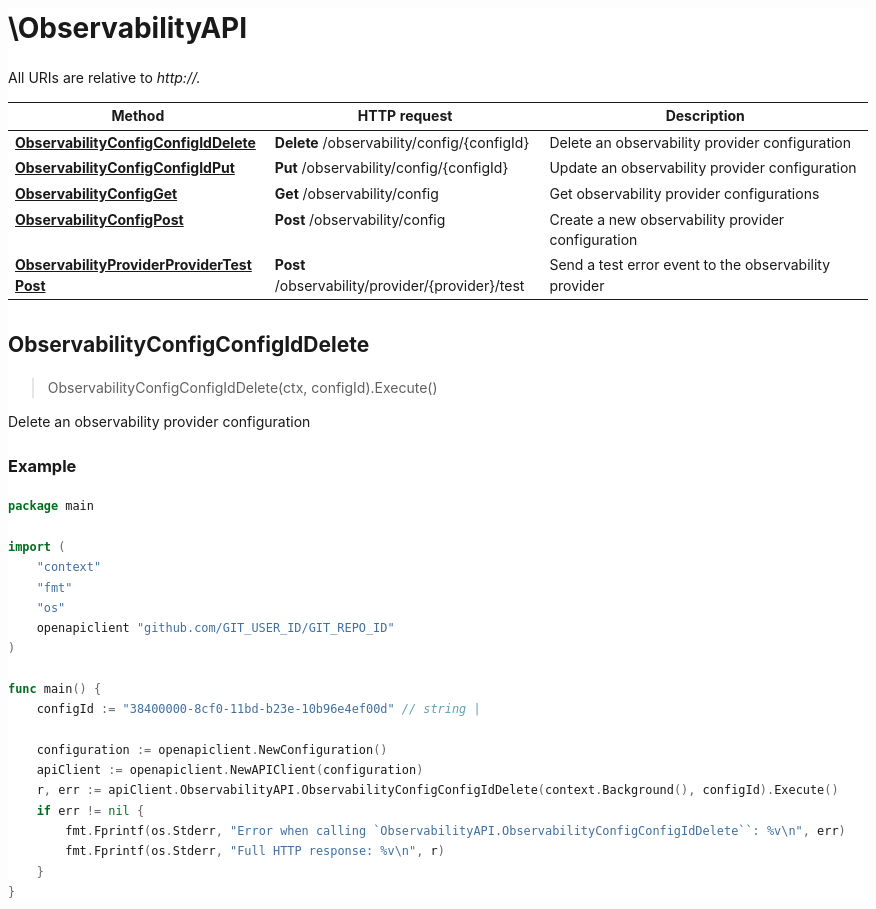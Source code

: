 # \ObservabilityAPI

All URIs are relative to *http://.*

Method | HTTP request | Description
------------- | ------------- | -------------
[**ObservabilityConfigConfigIdDelete**](ObservabilityAPI.md#ObservabilityConfigConfigIdDelete) | **Delete** /observability/config/{configId} | Delete an observability provider configuration
[**ObservabilityConfigConfigIdPut**](ObservabilityAPI.md#ObservabilityConfigConfigIdPut) | **Put** /observability/config/{configId} | Update an observability provider configuration
[**ObservabilityConfigGet**](ObservabilityAPI.md#ObservabilityConfigGet) | **Get** /observability/config | Get observability provider configurations
[**ObservabilityConfigPost**](ObservabilityAPI.md#ObservabilityConfigPost) | **Post** /observability/config | Create a new observability provider configuration
[**ObservabilityProviderProviderTestPost**](ObservabilityAPI.md#ObservabilityProviderProviderTestPost) | **Post** /observability/provider/{provider}/test | Send a test error event to the observability provider



## ObservabilityConfigConfigIdDelete

> ObservabilityConfigConfigIdDelete(ctx, configId).Execute()

Delete an observability provider configuration



### Example

```go
package main

import (
	"context"
	"fmt"
	"os"
	openapiclient "github.com/GIT_USER_ID/GIT_REPO_ID"
)

func main() {
	configId := "38400000-8cf0-11bd-b23e-10b96e4ef00d" // string | 

	configuration := openapiclient.NewConfiguration()
	apiClient := openapiclient.NewAPIClient(configuration)
	r, err := apiClient.ObservabilityAPI.ObservabilityConfigConfigIdDelete(context.Background(), configId).Execute()
	if err != nil {
		fmt.Fprintf(os.Stderr, "Error when calling `ObservabilityAPI.ObservabilityConfigConfigIdDelete``: %v\n", err)
		fmt.Fprintf(os.Stderr, "Full HTTP response: %v\n", r)
	}
}
```
